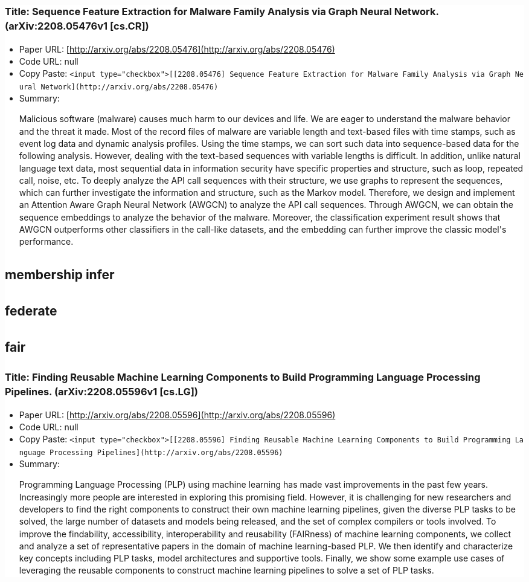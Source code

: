 
### Title: Sequence Feature Extraction for Malware Family Analysis via Graph Neural Network. (arXiv:2208.05476v1 [cs.CR])
* Paper URL: [http://arxiv.org/abs/2208.05476](http://arxiv.org/abs/2208.05476)
* Code URL: null
* Copy Paste: `<input type="checkbox">[[2208.05476] Sequence Feature Extraction for Malware Family Analysis via Graph Neural Network](http://arxiv.org/abs/2208.05476)`
* Summary: <p>Malicious software (malware) causes much harm to our devices and life. We are
eager to understand the malware behavior and the threat it made. Most of the
record files of malware are variable length and text-based files with time
stamps, such as event log data and dynamic analysis profiles. Using the time
stamps, we can sort such data into sequence-based data for the following
analysis. However, dealing with the text-based sequences with variable lengths
is difficult. In addition, unlike natural language text data, most sequential
data in information security have specific properties and structure, such as
loop, repeated call, noise, etc. To deeply analyze the API call sequences with
their structure, we use graphs to represent the sequences, which can further
investigate the information and structure, such as the Markov model. Therefore,
we design and implement an Attention Aware Graph Neural Network (AWGCN) to
analyze the API call sequences. Through AWGCN, we can obtain the sequence
embeddings to analyze the behavior of the malware. Moreover, the classification
experiment result shows that AWGCN outperforms other classifiers in the
call-like datasets, and the embedding can further improve the classic model's
performance.
</p>

## membership infer
## federate
## fair
### Title: Finding Reusable Machine Learning Components to Build Programming Language Processing Pipelines. (arXiv:2208.05596v1 [cs.LG])
* Paper URL: [http://arxiv.org/abs/2208.05596](http://arxiv.org/abs/2208.05596)
* Code URL: null
* Copy Paste: `<input type="checkbox">[[2208.05596] Finding Reusable Machine Learning Components to Build Programming Language Processing Pipelines](http://arxiv.org/abs/2208.05596)`
* Summary: <p>Programming Language Processing (PLP) using machine learning has made vast
improvements in the past few years. Increasingly more people are interested in
exploring this promising field. However, it is challenging for new researchers
and developers to find the right components to construct their own machine
learning pipelines, given the diverse PLP tasks to be solved, the large number
of datasets and models being released, and the set of complex compilers or
tools involved. To improve the findability, accessibility, interoperability and
reusability (FAIRness) of machine learning components, we collect and analyze a
set of representative papers in the domain of machine learning-based PLP. We
then identify and characterize key concepts including PLP tasks, model
architectures and supportive tools. Finally, we show some example use cases of
leveraging the reusable components to construct machine learning pipelines to
solve a set of PLP tasks.
</p>
